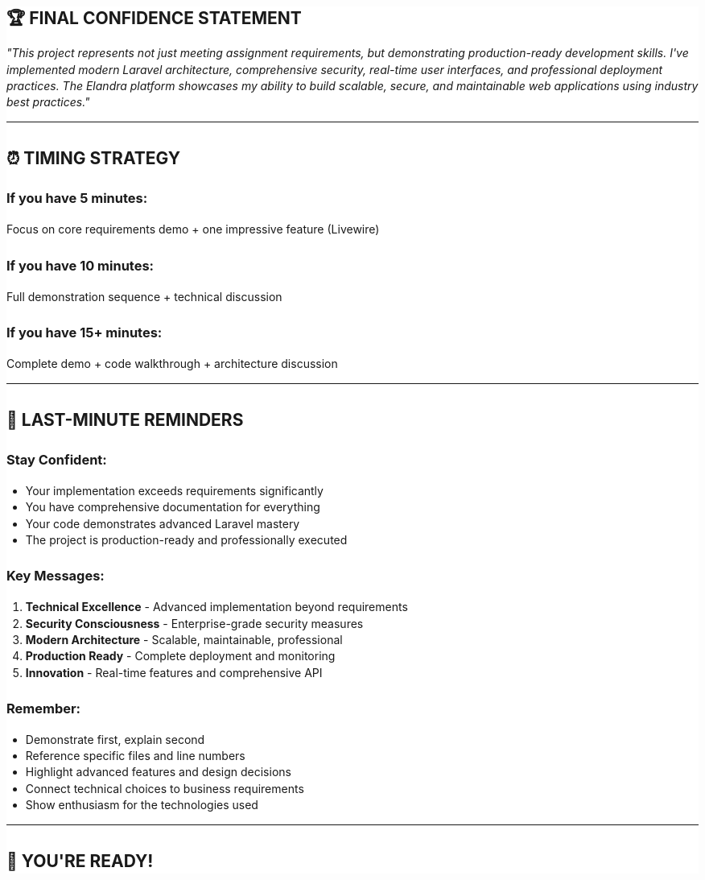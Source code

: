 
## 🏆 **FINAL CONFIDENCE STATEMENT**

*"This project represents not just meeting assignment requirements, but demonstrating production-ready development skills. I've implemented modern Laravel architecture, comprehensive security, real-time user interfaces, and professional deployment practices. The Elandra platform showcases my ability to build scalable, secure, and maintainable web applications using industry best practices."*

---

## ⏰ **TIMING STRATEGY**

### **If you have 5 minutes:**
Focus on core requirements demo + one impressive feature (Livewire)

### **If you have 10 minutes:**
Full demonstration sequence + technical discussion

### **If you have 15+ minutes:**
Complete demo + code walkthrough + architecture discussion

---

## 🎯 **LAST-MINUTE REMINDERS**

### **Stay Confident:**
- Your implementation exceeds requirements significantly
- You have comprehensive documentation for everything
- Your code demonstrates advanced Laravel mastery
- The project is production-ready and professionally executed

### **Key Messages:**
1. **Technical Excellence** - Advanced implementation beyond requirements
2. **Security Consciousness** - Enterprise-grade security measures
3. **Modern Architecture** - Scalable, maintainable, professional
4. **Production Ready** - Complete deployment and monitoring
5. **Innovation** - Real-time features and comprehensive API

### **Remember:**
- Demonstrate first, explain second
- Reference specific files and line numbers
- Highlight advanced features and design decisions
- Connect technical choices to business requirements
- Show enthusiasm for the technologies used

---

## 🚀 **YOU'RE READY!**
